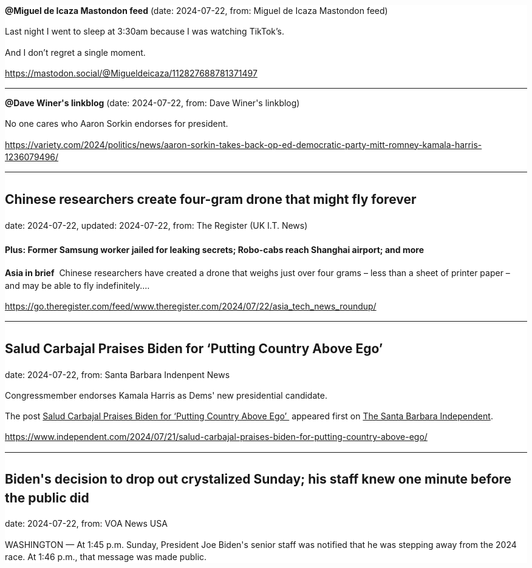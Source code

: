 **@Miguel de Icaza Mastondon feed** (date: 2024-07-22, from: Miguel de Icaza Mastondon feed)

<p>Last night I went to sleep at 3:30am because I was watching TikTok’s.</p><p>And I don’t regret a single moment.</p> 

<https://mastodon.social/@Migueldeicaza/112827688781371497>

---

**@Dave Winer's linkblog** (date: 2024-07-22, from: Dave Winer's linkblog)

No one cares who Aaron Sorkin endorses for president. 

<https://variety.com/2024/politics/news/aaron-sorkin-takes-back-op-ed-democratic-party-mitt-romney-kamala-harris-1236079496/>

---

## Chinese researchers create four-gram drone that might fly forever

date: 2024-07-22, updated: 2024-07-22, from: The Register (UK I.T. News)

<h4>Plus: Former Samsung worker jailed for leaking secrets; Robo-cabs reach Shanghai airport; and more</h4> <p><strong>Asia in brief</strong>  Chinese researchers have created a drone that weighs just over four grams – less than a sheet of printer paper – and may be able to fly indefinitely.…</p> 

<https://go.theregister.com/feed/www.theregister.com/2024/07/22/asia_tech_news_roundup/>

---

## Salud Carbajal Praises Biden for ‘Putting Country Above Ego’

date: 2024-07-22, from: Santa Barbara Indenpent News

<p>Congressmember endorses Kamala Harris as Dems' new presidential candidate.</p>
<p>The post <a rel="nofollow" href="https://www.independent.com/2024/07/21/salud-carbajal-praises-biden-for-putting-country-above-ego/">Salud Carbajal Praises Biden for ‘Putting Country Above Ego’ </a> appeared first on <a rel="nofollow" href="https://www.independent.com">The Santa Barbara Independent</a>.</p>
 

<https://www.independent.com/2024/07/21/salud-carbajal-praises-biden-for-putting-country-above-ego/>

---

## Biden's decision to drop out crystalized Sunday; his staff knew one minute before the public did

date: 2024-07-22, from: VOA News USA

WASHINGTON — At 1:45 p.m. Sunday, President Joe Biden's senior staff was notified that he was stepping away from the 2024 race. At 1:46 p.m., that message was made public.

